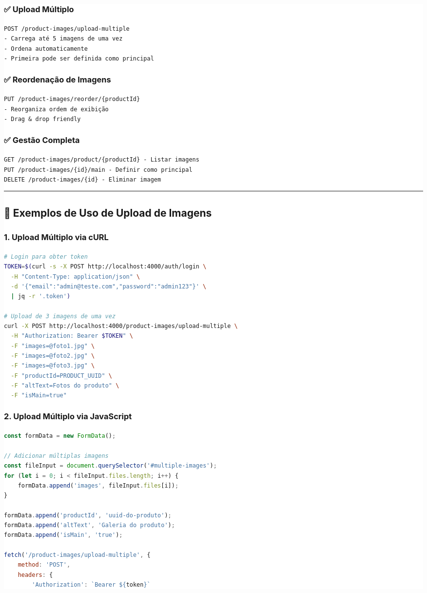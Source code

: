### ✅ **Upload Múltiplo** 
```http
POST /product-images/upload-multiple
- Carrega até 5 imagens de uma vez
- Ordena automaticamente
- Primeira pode ser definida como principal
```

### ✅ **Reordenação de Imagens**
```http
PUT /product-images/reorder/{productId}
- Reorganiza ordem de exibição
- Drag & drop friendly
```

### ✅ **Gestão Completa**
```http
GET /product-images/product/{productId} - Listar imagens
PUT /product-images/{id}/main - Definir como principal
DELETE /product-images/{id} - Eliminar imagem
```

---

## 🚀 **Exemplos de Uso de Upload de Imagens**

### **1. Upload Múltiplo via cURL**
```bash
# Login para obter token
TOKEN=$(curl -s -X POST http://localhost:4000/auth/login \
  -H "Content-Type: application/json" \
  -d '{"email":"admin@teste.com","password":"admin123"}' \
  | jq -r '.token')

# Upload de 3 imagens de uma vez
curl -X POST http://localhost:4000/product-images/upload-multiple \
  -H "Authorization: Bearer $TOKEN" \
  -F "images=@foto1.jpg" \
  -F "images=@foto2.jpg" \
  -F "images=@foto3.jpg" \
  -F "productId=PRODUCT_UUID" \
  -F "altText=Fotos do produto" \
  -F "isMain=true"
```

### **2. Upload Múltiplo via JavaScript**
```javascript
const formData = new FormData();

// Adicionar múltiplas imagens
const fileInput = document.querySelector('#multiple-images');
for (let i = 0; i < fileInput.files.length; i++) {
    formData.append('images', fileInput.files[i]);
}

formData.append('productId', 'uuid-do-produto');
formData.append('altText', 'Galeria do produto');
formData.append('isMain', 'true');

fetch('/product-images/upload-multiple', {
    method: 'POST',
    headers: {
        'Authorization': `Bearer ${token}`
```